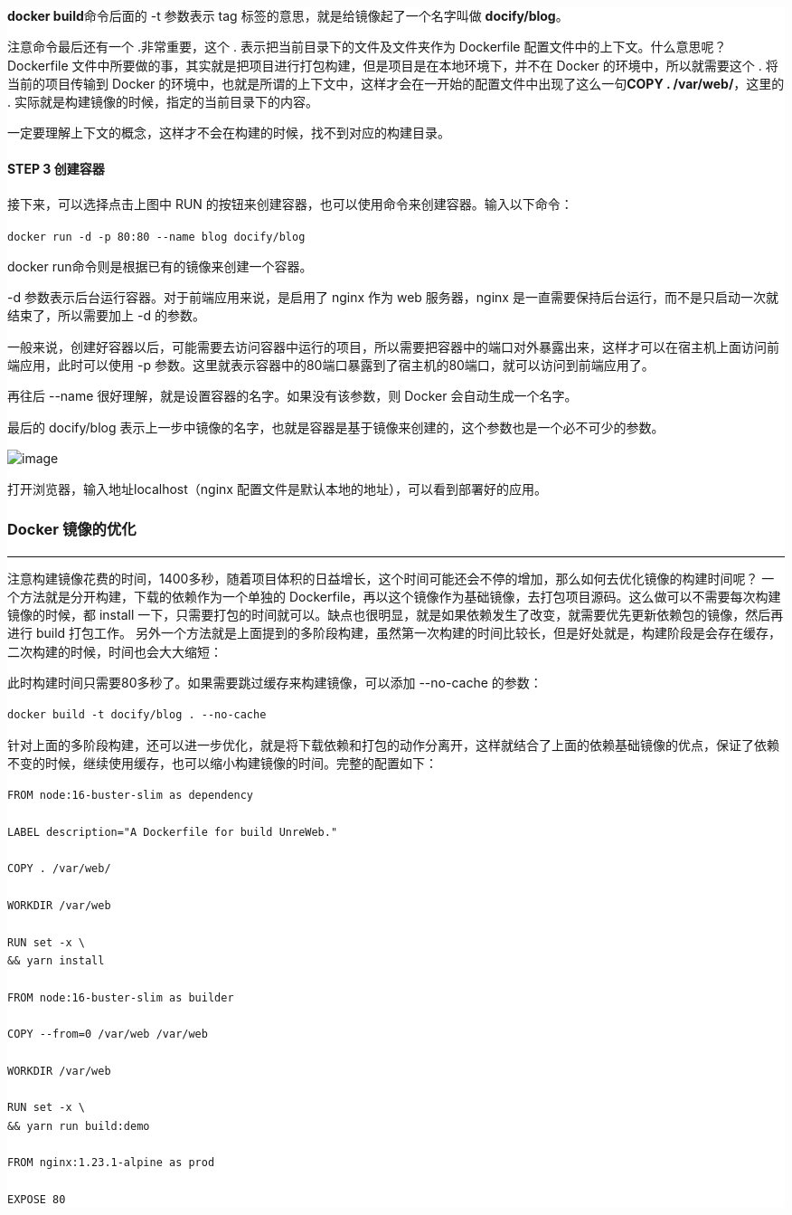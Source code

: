 **docker build**命令后面的 -t 参数表示 tag 标签的意思，就是给镜像起了一个名字叫做 **docify/blog**。

注意命令最后还有一个 .非常重要，这个 . 表示把当前目录下的文件及文件夹作为 Dockerfile 配置文件中的上下文。什么意思呢？Dockerfile 文件中所要做的事，其实就是把项目进行打包构建，但是项目是在本地环境下，并不在 Docker 的环境中，所以就需要这个 . 将当前的项目传输到 Docker 的环境中，也就是所谓的上下文中，这样才会在一开始的配置文件中出现了这么一句**COPY . /var/web/**，这里的 . 实际就是构建镜像的时候，指定的当前目录下的内容。

一定要理解上下文的概念，这样才不会在构建的时候，找不到对应的构建目录。

#### STEP 3 创建容器

接下来，可以选择点击上图中 RUN 的按钮来创建容器，也可以使用命令来创建容器。输入以下命令：

```shell
docker run -d -p 80:80 --name blog docify/blog
```

docker run命令则是根据已有的镜像来创建一个容器。

-d 参数表示后台运行容器。对于前端应用来说，是启用了 nginx 作为 web 服务器，nginx 是一直需要保持后台运行，而不是只启动一次就结束了，所以需要加上 -d 的参数。

一般来说，创建好容器以后，可能需要去访问容器中运行的项目，所以需要把容器中的端口对外暴露出来，这样才可以在宿主机上面访问前端应用，此时可以使用 -p 参数。这里就表示容器中的80端口暴露到了宿主机的80端口，就可以访问到前端应用了。

再往后 --name 很好理解，就是设置容器的名字。如果没有该参数，则 Docker 会自动生成一个名字。

最后的 docify/blog 表示上一步中镜像的名字，也就是容器是基于镜像来创建的，这个参数也是一个必不可少的参数。

![image](https://p3-juejin.byteimg.com/tos-cn-i-k3u1fbpfcp/13dd32cc0ad4422992acd8e4f9dc1990~tplv-k3u1fbpfcp-zoom-in-crop-mark:4536:0:0:0.awebp?)

打开浏览器，输入地址localhost（nginx 配置文件是默认本地的地址），可以看到部署好的应用。


### Docker 镜像的优化
---
注意构建镜像花费的时间，1400多秒，随着项目体积的日益增长，这个时间可能还会不停的增加，那么如何去优化镜像的构建时间呢？
一个方法就是分开构建，下载的依赖作为一个单独的 Dockerfile，再以这个镜像作为基础镜像，去打包项目源码。这么做可以不需要每次构建镜像的时候，都 install 一下，只需要打包的时间就可以。缺点也很明显，就是如果依赖发生了改变，就需要优先更新依赖包的镜像，然后再进行 build 打包工作。
另外一个方法就是上面提到的多阶段构建，虽然第一次构建的时间比较长，但是好处就是，构建阶段是会存在缓存，二次构建的时候，时间也会大大缩短：

此时构建时间只需要80多秒了。如果需要跳过缓存来构建镜像，可以添加 --no-cache 的参数：

```shell
docker build -t docify/blog . --no-cache
```

针对上面的多阶段构建，还可以进一步优化，就是将下载依赖和打包的动作分离开，这样就结合了上面的依赖基础镜像的优点，保证了依赖不变的时候，继续使用缓存，也可以缩小构建镜像的时间。完整的配置如下：

```shell
FROM node:16-buster-slim as dependency

LABEL description="A Dockerfile for build UnreWeb."

COPY . /var/web/

WORKDIR /var/web

RUN set -x \
&& yarn install

FROM node:16-buster-slim as builder

COPY --from=0 /var/web /var/web

WORKDIR /var/web

RUN set -x \
&& yarn run build:demo

FROM nginx:1.23.1-alpine as prod

EXPOSE 80
```